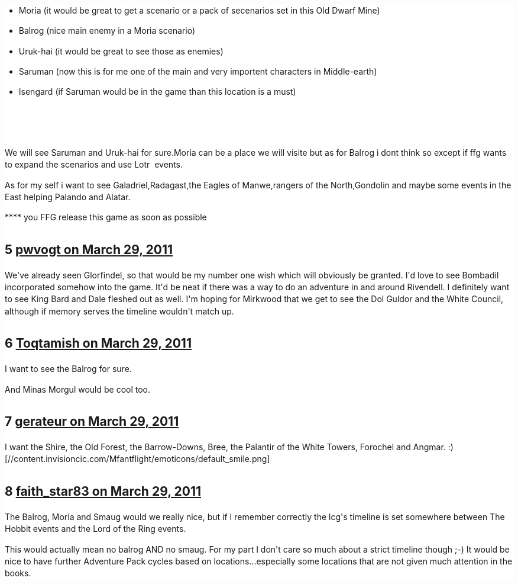 - Moria (it would be great to get a scenario or a pack of secenarios set in this Old Dwarf Mine)

- Balrog (nice main enemy in a Moria scenario)

- Uruk-hai (it would be great to see those as enemies)

- Saruman (now this is for me one of the main and very importent characters in Middle-earth)

- Isengard (if Saruman would be in the game than this location is a must)

 

 

We will see Saruman and Uruk-hai for sure.Moria can be a place we will visite but as for Balrog i dont think so except if ffg wants to expand the scenarios and use Lotr  events.

As for my self i want to see Galadriel,Radagast,the Eagles of Manwe,rangers of the North,Gondolin and maybe some events in the East helping Palando and Alatar.

**** you FFG release this game as soon as possible

## 5 [pwvogt on March 29, 2011](https://community.fantasyflightgames.com/topic/44476-wish-list/?do=findComment&comment=445811)

We've already seen Glorfindel, so that would be my number one wish which will obviously be granted. I'd love to see Bombadil incorporated somehow into the game. It'd be neat if there was a way to do an adventure in and around Rivendell. I definitely want to see King Bard and Dale fleshed out as well. I'm hoping for Mirkwood that we get to see the Dol Guldor and the White Council, although if memory serves the timeline wouldn't match up. 

## 6 [Toqtamish on March 29, 2011](https://community.fantasyflightgames.com/topic/44476-wish-list/?do=findComment&comment=445812)

I want to see the Balrog for sure.

And Minas Morgul would be cool too.

## 7 [gerateur on March 29, 2011](https://community.fantasyflightgames.com/topic/44476-wish-list/?do=findComment&comment=445859)

I want the Shire, the Old Forest, the Barrow-Downs, Bree, the Palantir of the White Towers, Forochel and Angmar. :) [//content.invisioncic.com/Mfantflight/emoticons/default_smile.png]

## 8 [faith_star83 on March 29, 2011](https://community.fantasyflightgames.com/topic/44476-wish-list/?do=findComment&comment=445961)

The Balrog, Moria and Smaug would we really nice, but if I remember correctly the lcg's timeline is set somewhere between The Hobbit events and the Lord of the Ring events.

This would actually mean no balrog AND no smaug. For my part I don't care so much about a strict timeline though ;-) It would be nice to have further Adventure Pack cycles based on locations...especially some locations that are not given much attention in the books.
